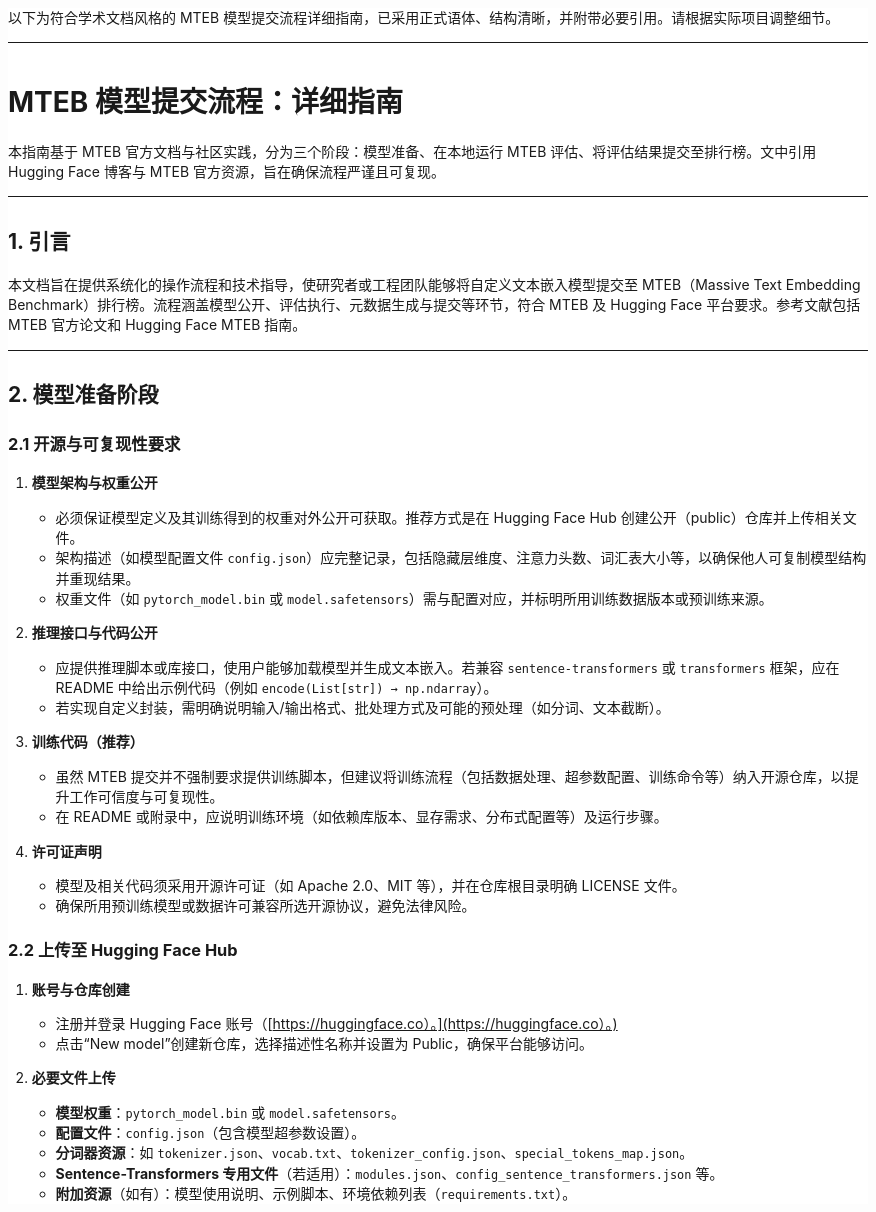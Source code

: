 以下为符合学术文档风格的 MTEB 模型提交流程详细指南，已采用正式语体、结构清晰，并附带必要引用。请根据实际项目调整细节。

---

# MTEB 模型提交流程：详细指南

本指南基于 MTEB 官方文档与社区实践，分为三个阶段：模型准备、在本地运行 MTEB 评估、将评估结果提交至排行榜。文中引用 Hugging Face 博客与 MTEB 官方资源，旨在确保流程严谨且可复现。

---

## 1. 引言

本文档旨在提供系统化的操作流程和技术指导，使研究者或工程团队能够将自定义文本嵌入模型提交至 MTEB（Massive Text Embedding Benchmark）排行榜。流程涵盖模型公开、评估执行、元数据生成与提交等环节，符合 MTEB 及 Hugging Face 平台要求。参考文献包括 MTEB 官方论文和 Hugging Face MTEB 指南。

---

## 2. 模型准备阶段

### 2.1 开源与可复现性要求

1. **模型架构与权重公开**

   - 必须保证模型定义及其训练得到的权重对外公开可获取。推荐方式是在 Hugging Face Hub 创建公开（public）仓库并上传相关文件。
   - 架构描述（如模型配置文件 `config.json`）应完整记录，包括隐藏层维度、注意力头数、词汇表大小等，以确保他人可复制模型结构并重现结果。
   - 权重文件（如 `pytorch_model.bin` 或 `model.safetensors`）需与配置对应，并标明所用训练数据版本或预训练来源。

2. **推理接口与代码公开**

   - 应提供推理脚本或库接口，使用户能够加载模型并生成文本嵌入。若兼容 `sentence-transformers` 或 `transformers` 框架，应在 README 中给出示例代码（例如 `encode(List[str]) → np.ndarray`）。
   - 若实现自定义封装，需明确说明输入/输出格式、批处理方式及可能的预处理（如分词、文本截断）。

3. **训练代码（推荐）**

   - 虽然 MTEB 提交并不强制要求提供训练脚本，但建议将训练流程（包括数据处理、超参数配置、训练命令等）纳入开源仓库，以提升工作可信度与可复现性。
   - 在 README 或附录中，应说明训练环境（如依赖库版本、显存需求、分布式配置等）及运行步骤。

4. **许可证声明**

   - 模型及相关代码须采用开源许可证（如 Apache 2.0、MIT 等），并在仓库根目录明确 LICENSE 文件。
   - 确保所用预训练模型或数据许可兼容所选开源协议，避免法律风险。

### 2.2 上传至 Hugging Face Hub

1. **账号与仓库创建**

   - 注册并登录 Hugging Face 账号（[https://huggingface.co）。](https://huggingface.co）。)
   - 点击“New model”创建新仓库，选择描述性名称并设置为 Public，确保平台能够访问。

2. **必要文件上传**

   - **模型权重**：`pytorch_model.bin` 或 `model.safetensors`。
   - **配置文件**：`config.json`（包含模型超参数设置）。
   - **分词器资源**：如 `tokenizer.json`、`vocab.txt`、`tokenizer_config.json`、`special_tokens_map.json`。
   - **Sentence-Transformers 专用文件**（若适用）：`modules.json`、`config_sentence_transformers.json` 等。
   - **附加资源**（如有）：模型使用说明、示例脚本、环境依赖列表（`requirements.txt`）。

